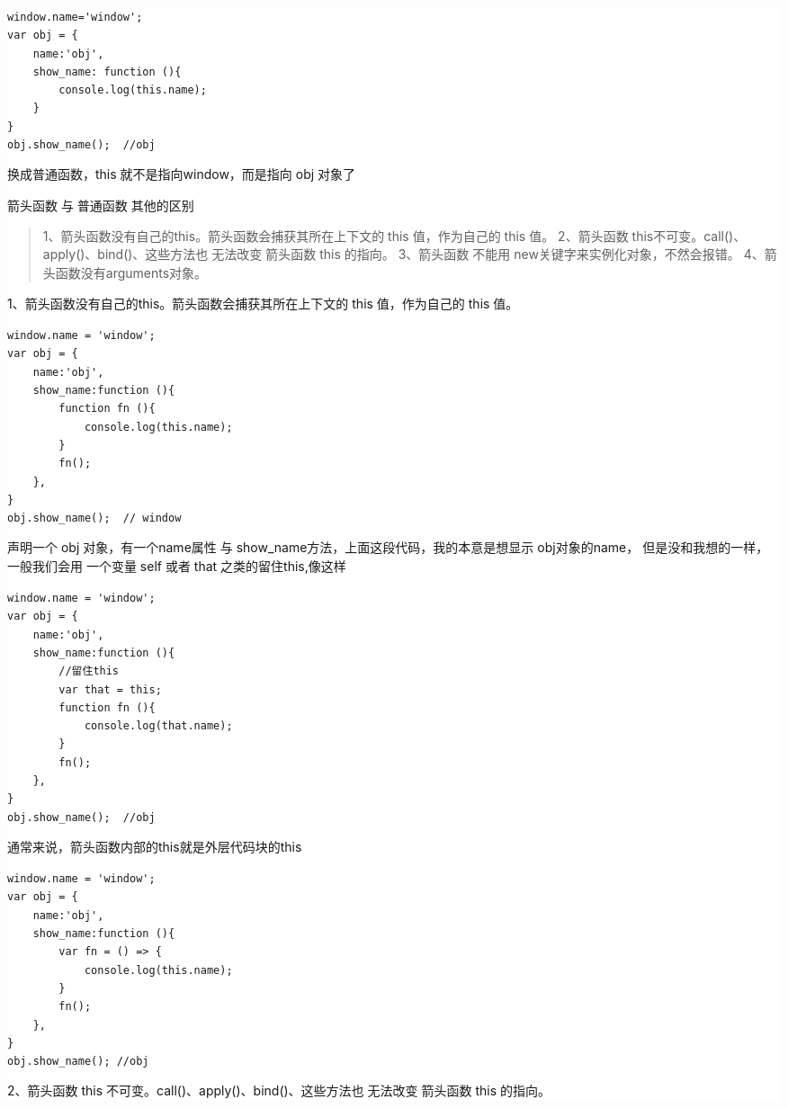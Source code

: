 ```
window.name='window';
var obj = {
    name:'obj',
    show_name: function (){
        console.log(this.name);
    }    
}
obj.show_name();  //obj
```
换成普通函数，this 就不是指向window，而是指向 obj 对象了

箭头函数 与 普通函数 其他的区别

> 1、箭头函数没有自己的this。箭头函数会捕获其所在上下文的 this 值，作为自己的 this 值。
>  2、箭头函数 this不可变。call()、apply()、bind()、这些方法也 无法改变 箭头函数 this 的指向。
>   3、箭头函数 不能用 new关键字来实例化对象，不然会报错。 
>   4、箭头函数没有arguments对象。

1、箭头函数没有自己的this。箭头函数会捕获其所在上下文的 this 值，作为自己的 this 值。

```
window.name = 'window';
var obj = {
    name:'obj',
    show_name:function (){
        function fn (){
            console.log(this.name);
        }
        fn();
    },
}
obj.show_name();  // window
```
声明一个 obj 对象，有一个name属性 与 show_name方法，上面这段代码，我的本意是想显示 obj对象的name， 但是没和我想的一样，一般我们会用 一个变量 self 或者 that 之类的留住this,像这样

```
window.name = 'window';
var obj = {
    name:'obj',
    show_name:function (){
        //留住this
        var that = this;
        function fn (){
            console.log(that.name);
        }
        fn();
    },
}
obj.show_name();  //obj
```
通常来说，箭头函数内部的this就是外层代码块的this

```
window.name = 'window';
var obj = {
    name:'obj',
    show_name:function (){
        var fn = () => {
            console.log(this.name);
        }
        fn();
    },
}
obj.show_name(); //obj
```
2、箭头函数 this 不可变。call()、apply()、bind()、这些方法也 无法改变 箭头函数 this 的指向。
